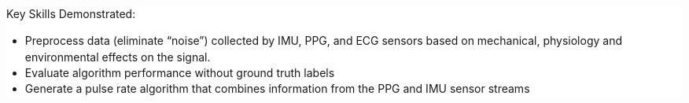 Key Skills Demonstrated:
- Preprocess data (eliminate “noise”) collected by IMU, PPG, and ECG sensors based on mechanical,
physiology and environmental effects on the signal.
- Evaluate algorithm performance without ground truth labels
- Generate a pulse rate algorithm that combines information from the PPG and IMU sensor streams
